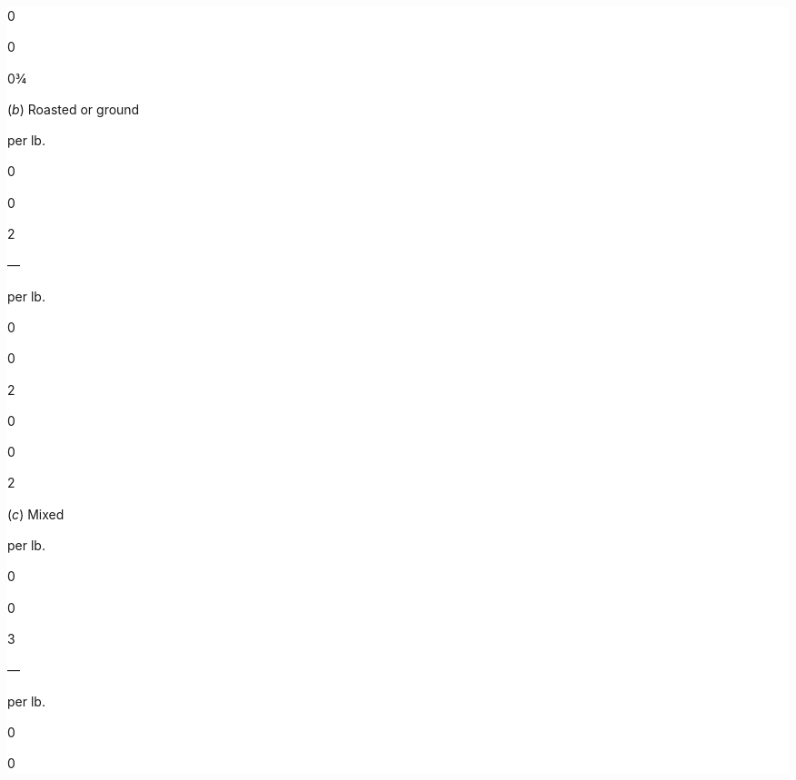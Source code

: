 <td><p>0</p></td>

<td><p>0</p></td>

<td><p>0¾</p></td>

</tr>

<tr>

<td><p>(<i>b</i>) Roasted or ground</p></td>

<td><p>per lb.</p></td>

<td><p>0</p></td>

<td><p>0</p></td>

<td><p>2</p></td>

<td><p></p></td>

<td><p>&#x2014;</p></td>

<td><p></p></td>

<td><p>per lb.</p></td>

<td><p>0</p></td>

<td><p>0</p></td>

<td><p>2</p></td>

<td><p>0</p></td>

<td><p>0</p></td>

<td><p>2</p></td>

</tr>

<tr>

<td><p>(<i>c</i>) Mixed</p></td>

<td><p>per lb.</p></td>

<td><p>0</p></td>

<td><p>0</p></td>

<td><p>3</p></td>

<td><p></p></td>

<td><p>&#x2014;</p></td>

<td><p></p></td>

<td><p>per lb.</p></td>

<td><p>0</p></td>

<td><p>0</p></td>
